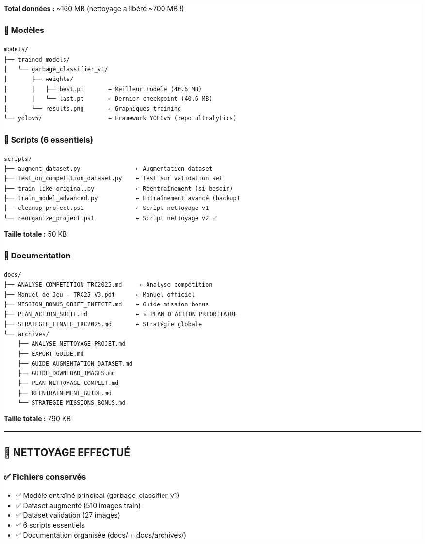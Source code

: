 **Total données :** ~160 MB (nettoyage a libéré ~700 MB !)

### 📂 Modèles
```
models/
├── trained_models/
│   └── garbage_classifier_v1/
│       ├── weights/
│       │   ├── best.pt       ← Meilleur modèle (40.6 MB)
│       │   └── last.pt       ← Dernier checkpoint (40.6 MB)
│       └── results.png       ← Graphiques training
└── yolov5/                   ← Framework YOLOv5 (repo ultralytics)
```

### 📂 Scripts (6 essentiels)
```
scripts/
├── augment_dataset.py                ← Augmentation dataset
├── test_on_competition_dataset.py    ← Test sur validation set
├── train_like_original.py            ← Réentraînement (si besoin)
├── train_model_advanced.py           ← Entraînement avancé (backup)
├── cleanup_project.ps1               ← Script nettoyage v1
└── reorganize_project.ps1            ← Script nettoyage v2 ✅
```

**Taille totale :** 50 KB

### 📂 Documentation
```
docs/
├── ANALYSE_COMPETITION_TRC2025.md     ← Analyse compétition
├── Manuel de Jeu - TRC25 V3.pdf      ← Manuel officiel
├── MISSION_BONUS_OBJET_INFECTE.md    ← Guide mission bonus
├── PLAN_ACTION_SUITE.md              ← ⭐ PLAN D'ACTION PRIORITAIRE
├── STRATEGIE_FINALE_TRC2025.md       ← Stratégie globale
└── archives/
    ├── ANALYSE_NETTOYAGE_PROJET.md
    ├── EXPORT_GUIDE.md
    ├── GUIDE_AUGMENTATION_DATASET.md
    ├── GUIDE_DOWNLOAD_IMAGES.md
    ├── PLAN_NETTOYAGE_COMPLET.md
    ├── REENTRAINEMENT_GUIDE.md
    └── STRATEGIE_MISSIONS_BONUS.md
```

**Taille totale :** 790 KB

---

## 🧹 NETTOYAGE EFFECTUÉ

### ✅ Fichiers conservés
- ✅ Modèle entraîné principal (garbage_classifier_v1)
- ✅ Dataset augmenté (510 images train)
- ✅ Dataset validation (27 images)
- ✅ 6 scripts essentiels
- ✅ Documentation organisée (docs/ + docs/archives/)
